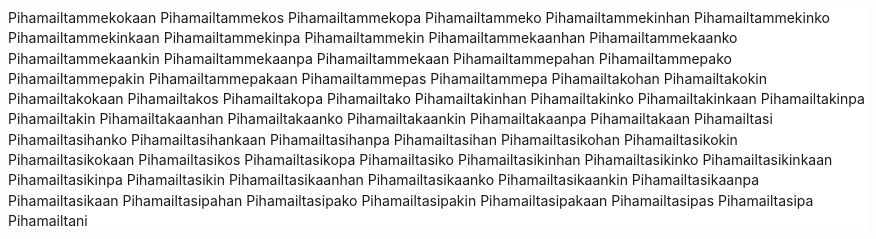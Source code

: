 Pihamailtammekokaan
Pihamailtammekos
Pihamailtammekopa
Pihamailtammeko
Pihamailtammekinhan
Pihamailtammekinko
Pihamailtammekinkaan
Pihamailtammekinpa
Pihamailtammekin
Pihamailtammekaanhan
Pihamailtammekaanko
Pihamailtammekaankin
Pihamailtammekaanpa
Pihamailtammekaan
Pihamailtammepahan
Pihamailtammepako
Pihamailtammepakin
Pihamailtammepakaan
Pihamailtammepas
Pihamailtammepa
Pihamailtakohan
Pihamailtakokin
Pihamailtakokaan
Pihamailtakos
Pihamailtakopa
Pihamailtako
Pihamailtakinhan
Pihamailtakinko
Pihamailtakinkaan
Pihamailtakinpa
Pihamailtakin
Pihamailtakaanhan
Pihamailtakaanko
Pihamailtakaankin
Pihamailtakaanpa
Pihamailtakaan
Pihamailtasi
Pihamailtasihanko
Pihamailtasihankaan
Pihamailtasihanpa
Pihamailtasihan
Pihamailtasikohan
Pihamailtasikokin
Pihamailtasikokaan
Pihamailtasikos
Pihamailtasikopa
Pihamailtasiko
Pihamailtasikinhan
Pihamailtasikinko
Pihamailtasikinkaan
Pihamailtasikinpa
Pihamailtasikin
Pihamailtasikaanhan
Pihamailtasikaanko
Pihamailtasikaankin
Pihamailtasikaanpa
Pihamailtasikaan
Pihamailtasipahan
Pihamailtasipako
Pihamailtasipakin
Pihamailtasipakaan
Pihamailtasipas
Pihamailtasipa
Pihamailtani